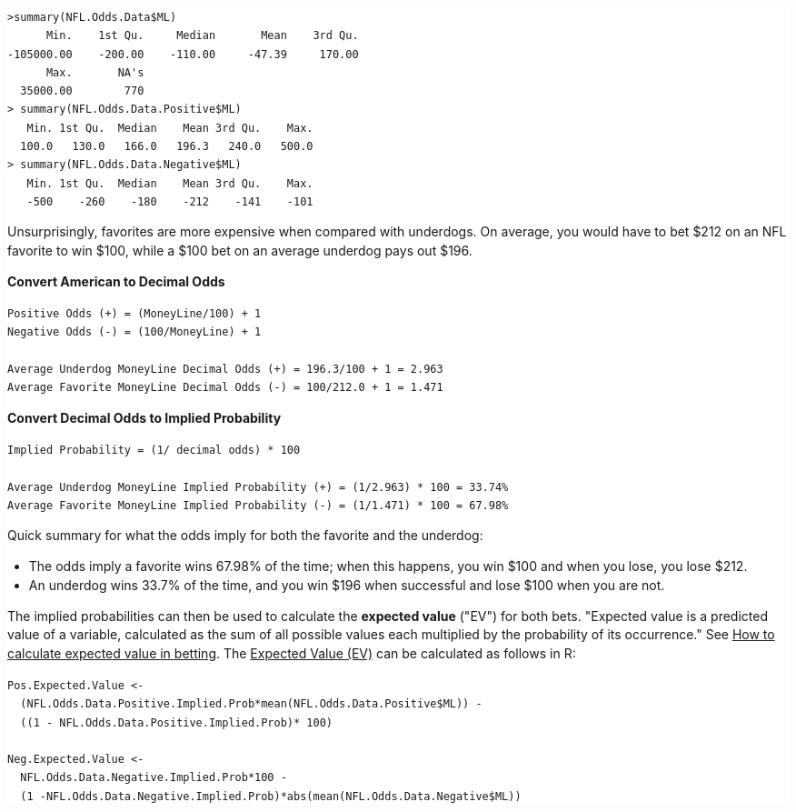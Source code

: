 ```
>summary(NFL.Odds.Data$ML)
      Min.    1st Qu.     Median       Mean    3rd Qu.
-105000.00    -200.00    -110.00     -47.39     170.00
      Max.       NA's
  35000.00        770
> summary(NFL.Odds.Data.Positive$ML)
   Min. 1st Qu.  Median    Mean 3rd Qu.    Max.
  100.0   130.0   166.0   196.3   240.0   500.0
> summary(NFL.Odds.Data.Negative$ML)
   Min. 1st Qu.  Median    Mean 3rd Qu.    Max.
   -500    -260    -180    -212    -141    -101
```

Unsurprisingly, favorites are more expensive when compared with underdogs. On average, you would have to bet $212 on an NFL favorite to win $100, while a $100 bet on an average underdog pays out $196.

**Convert American to Decimal Odds**
```
Positive Odds (+) = (MoneyLine/100) + 1
Negative Odds (-) = (100/MoneyLine) + 1

Average Underdog MoneyLine Decimal Odds (+) = 196.3/100 + 1 = 2.963
Average Favorite MoneyLine Decimal Odds (-) = 100/212.0 + 1 = 1.471
```

**Convert Decimal Odds to Implied Probability**
```
Implied Probability = (1/ decimal odds) * 100

Average Underdog MoneyLine Implied Probability (+) = (1/2.963) * 100 = 33.74%
Average Favorite MoneyLine Implied Probability (-) = (1/1.471) * 100 = 67.98%
```

Quick summary for what the odds imply for both the favorite and the underdog:
-  The odds imply a favorite wins 67.98% of the time; when this happens, you win $100 and when you lose, you lose $212.
-  An underdog wins 33.7% of the time, and you win $196 when successful and lose $100 when you are not.

The implied probabilities can then be used to calculate the **expected value** ("EV") for both bets.  "Expected value is a predicted value of a variable, calculated as the sum of all possible values each multiplied by the probability of its occurrence."  See [How to calculate expected value in betting](https://help.smarkets.com/hc/en-gb/articles/214554985-How-to-calculate-expected-value-in-betting).  The [Expected Value (EV)](https://towardsdatascience.com/what-is-expected-value-4815bdbd84de) can be calculated as follows in R:

```
Pos.Expected.Value <-
  (NFL.Odds.Data.Positive.Implied.Prob*mean(NFL.Odds.Data.Positive$ML)) -
  ((1 - NFL.Odds.Data.Positive.Implied.Prob)* 100)

Neg.Expected.Value <-
  NFL.Odds.Data.Negative.Implied.Prob*100 -
  (1 -NFL.Odds.Data.Negative.Implied.Prob)*abs(mean(NFL.Odds.Data.Negative$ML))
```
